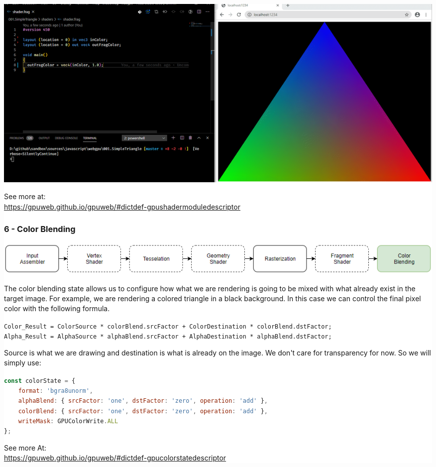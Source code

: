 ![Vertex Shader](images/fragshader.gif?raw=true)

See more at:  
https://gpuweb.github.io/gpuweb/#dictdef-gpushadermoduledescriptor  

### 6 - Color Blending

![Vertex Shader](images/pipeline.cb.png?raw=true)

The color blending state allows us to configure how what we are rendering is going to be mixed with what already exist in the target image. For example, we are rendering a colored triangle in a black background. In this case we can control the final pixel color with the following formula.

```
Color_Result = ColorSource * colorBlend.srcFactor + ColorDestination * colorBlend.dstFactor;
Alpha_Result = AlphaSource * alphaBlend.srcFactor + AlphaDestination * alphaBlend.dstFactor;
```

Source is what we are drawing and destination is what is already on the image. We don't care for transparency for now. So we will simply use:

```js
const colorState = {
    format: 'bgra8unorm',
    alphaBlend: { srcFactor: 'one', dstFactor: 'zero', operation: 'add' },
    colorBlend: { srcFactor: 'one', dstFactor: 'zero', operation: 'add' },
    writeMask: GPUColorWrite.ALL
};
```

See more At:  
https://gpuweb.github.io/gpuweb/#dictdef-gpucolorstatedescriptor  